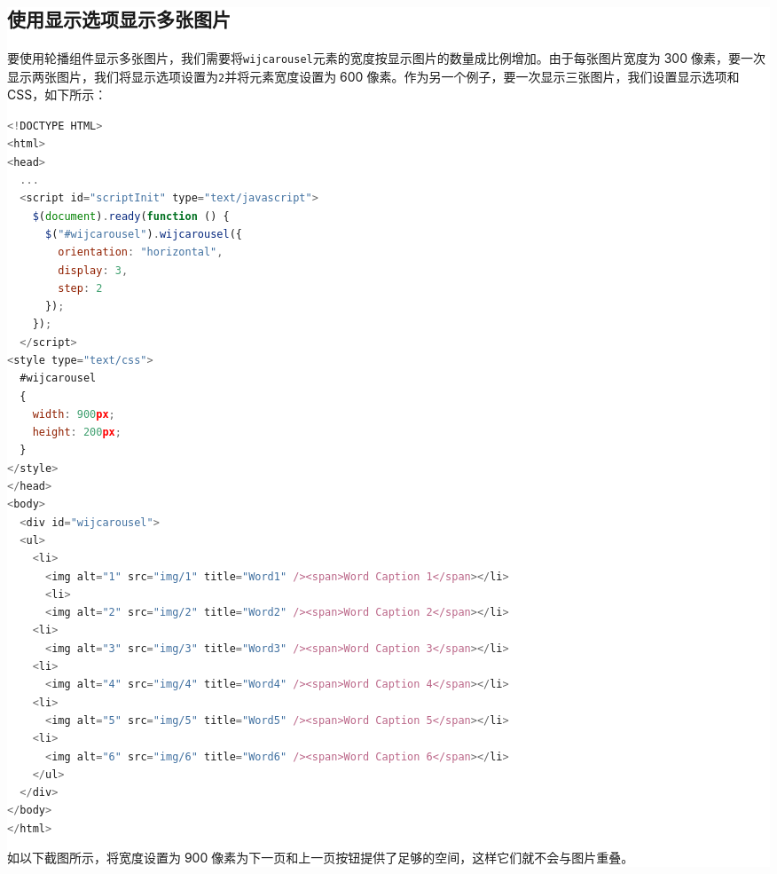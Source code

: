 ## 使用显示选项显示多张图片

要使用轮播组件显示多张图片，我们需要将`wijcarousel`元素的宽度按显示图片的数量成比例增加。由于每张图片宽度为 300 像素，要一次显示两张图片，我们将显示选项设置为`2`并将元素宽度设置为 600 像素。作为另一个例子，要一次显示三张图片，我们设置显示选项和 CSS，如下所示：

```js
<!DOCTYPE HTML>
<html>
<head>
  ...
  <script id="scriptInit" type="text/javascript">
    $(document).ready(function () {
      $("#wijcarousel").wijcarousel({
        orientation: "horizontal",
        display: 3,
        step: 2
      });
    });
  </script>
<style type="text/css">
  #wijcarousel
  {
    width: 900px;
    height: 200px;
  }
</style>
</head>
<body>
  <div id="wijcarousel">
  <ul>
    <li>
      <img alt="1" src="img/1" title="Word1" /><span>Word Caption 1</span></li>
      <li>
      <img alt="2" src="img/2" title="Word2" /><span>Word Caption 2</span></li>
    <li>
      <img alt="3" src="img/3" title="Word3" /><span>Word Caption 3</span></li>
    <li>
      <img alt="4" src="img/4" title="Word4" /><span>Word Caption 4</span></li>
    <li>
      <img alt="5" src="img/5" title="Word5" /><span>Word Caption 5</span></li>
    <li>
      <img alt="6" src="img/6" title="Word6" /><span>Word Caption 6</span></li>
    </ul>
  </div>
</body>
</html>
```

如以下截图所示，将宽度设置为 900 像素为下一页和上一页按钮提供了足够的空间，这样它们就不会与图片重叠。

